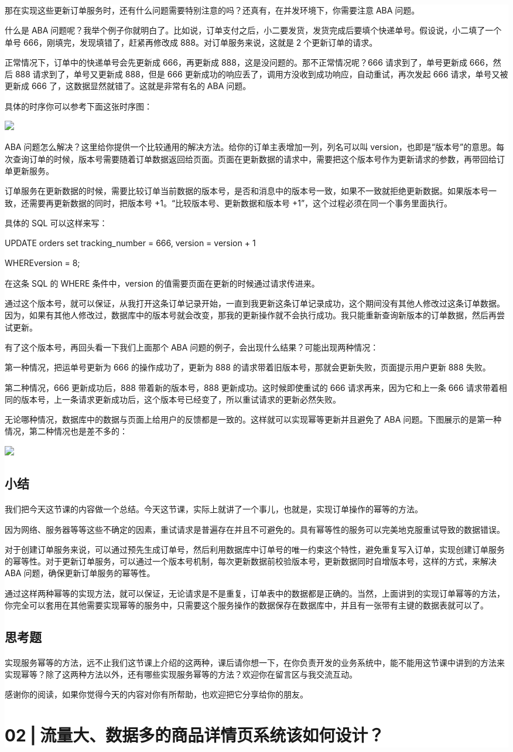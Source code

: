 那在实现这些更新订单服务时，还有什么问题需要特别注意的吗？还真有，在并发环境下，你需要注意 ABA 问题。

什么是 ABA 问题呢？我举个例子你就明白了。比如说，订单支付之后，小二要发货，发货完成后要填个快递单号。假设说，小二填了一个单号 666，刚填完，发现填错了，赶紧再修改成 888。对订单服务来说，这就是 2 个更新订单的请求。

正常情况下，订单中的快递单号会先更新成 666，再更新成 888，这是没问题的。那不正常情况呢？666 请求到了，单号更新成 666，然后 888 请求到了，单号又更新成 888，但是 666 更新成功的响应丢了，调用方没收到成功响应，自动重试，再次发起 666 请求，单号又被更新成 666 了，这数据显然就错了。这就是非常有名的 ABA 问题。

具体的时序你可以参考下面这张时序图：

![](https://static001.geekbang.org/resource/image/60/f5/6007b4d5a6e804e755e91c5f1d3cd2f5.jpg)

ABA 问题怎么解决？这里给你提供一个比较通用的解决方法。给你的订单主表增加一列，列名可以叫 version，也即是“版本号”的意思。每次查询订单的时候，版本号需要随着订单数据返回给页面。页面在更新数据的请求中，需要把这个版本号作为更新请求的参数，再带回给订单更新服务。

订单服务在更新数据的时候，需要比较订单当前数据的版本号，是否和消息中的版本号一致，如果不一致就拒绝更新数据。如果版本号一致，还需要再更新数据的同时，把版本号 +1。“比较版本号、更新数据和版本号 +1”，这个过程必须在同一个事务里面执行。

具体的 SQL 可以这样来写：

UPDATE orders set tracking_number = 666, version = version + 1

WHEREversion = 8;

在这条 SQL 的 WHERE 条件中，version 的值需要页面在更新的时候通过请求传进来。

通过这个版本号，就可以保证，从我打开这条订单记录开始，一直到我更新这条订单记录成功，这个期间没有其他人修改过这条订单数据。因为，如果有其他人修改过，数据库中的版本号就会改变，那我的更新操作就不会执行成功。我只能重新查询新版本的订单数据，然后再尝试更新。

有了这个版本号，再回头看一下我们上面那个 ABA 问题的例子，会出现什么结果？可能出现两种情况：

第一种情况，把运单号更新为 666 的操作成功了，更新为 888 的请求带着旧版本号，那就会更新失败，页面提示用户更新 888 失败。

第二种情况，666 更新成功后，888 带着新的版本号，888 更新成功。这时候即使重试的 666 请求再来，因为它和上一条 666 请求带着相同的版本号，上一条请求更新成功后，这个版本号已经变了，所以重试请求的更新必然失败。

无论哪种情况，数据库中的数据与页面上给用户的反馈都是一致的。这样就可以实现幂等更新并且避免了 ABA 问题。下图展示的是第一种情况，第二种情况也是差不多的：

![](https://static001.geekbang.org/resource/image/02/a5/02497bcdaf0e37a7e6f92d180a4c38a5.jpg)

## 小结

我们把今天这节课的内容做一个总结。今天这节课，实际上就讲了一个事儿，也就是，实现订单操作的幂等的方法。

因为网络、服务器等等这些不确定的因素，重试请求是普遍存在并且不可避免的。具有幂等性的服务可以完美地克服重试导致的数据错误。

对于创建订单服务来说，可以通过预先生成订单号，然后利用数据库中订单号的唯一约束这个特性，避免重复写入订单，实现创建订单服务的幂等性。对于更新订单服务，可以通过一个版本号机制，每次更新数据前校验版本号，更新数据同时自增版本号，这样的方式，来解决 ABA 问题，确保更新订单服务的幂等性。

通过这样两种幂等的实现方法，就可以保证，无论请求是不是重复，订单表中的数据都是正确的。当然，上面讲到的实现订单幂等的方法，你完全可以套用在其他需要实现幂等的服务中，只需要这个服务操作的数据保存在数据库中，并且有一张带有主键的数据表就可以了。

## 思考题

实现服务幂等的方法，远不止我们这节课上介绍的这两种，课后请你想一下，在你负责开发的业务系统中，能不能用这节课中讲到的方法来实现幂等？除了这两种方法以外，还有哪些实现服务幂等的方法？欢迎你在留言区与我交流互动。

感谢你的阅读，如果你觉得今天的内容对你有所帮助，也欢迎把它分享给你的朋友。
# 02 | 流量大、数据多的商品详情页系统该如何设计？
